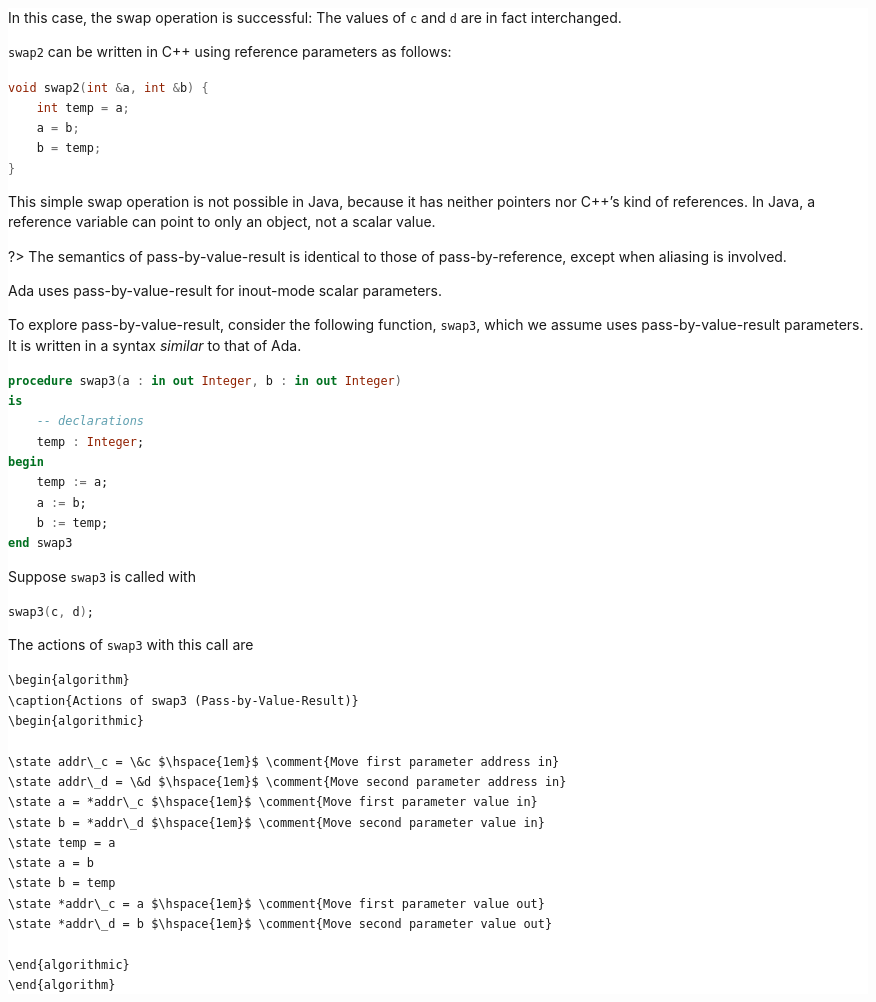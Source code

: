 In this case, the swap operation is successful: The values of `c` and `d` are in fact interchanged.

`swap2` can be written in C++ using reference parameters as follows:

```cpp
void swap2(int &a, int &b) {
    int temp = a;
    a = b;
    b = temp;
}
```

This simple swap operation is not possible in Java, because it has neither pointers nor C++’s kind of references. In Java, a reference variable can point to only an object, not a scalar value.

</div>

<div class="alert-example">

?> The semantics of pass-by-value-result is identical to those of pass-by-reference, except when aliasing is involved.

Ada uses pass-by-value-result for inout-mode scalar parameters.

To explore pass-by-value-result, consider the following function, `swap3`, which we assume uses pass-by-value-result parameters. It is written in a syntax *similar* to that of Ada.

```ada
procedure swap3(a : in out Integer, b : in out Integer)
is
    -- declarations
    temp : Integer;
begin
    temp := a;
    a := b;
    b := temp;
end swap3
```

Suppose `swap3` is called with

```ada
swap3(c, d);
```

The actions of `swap3` with this call are

```algorithm
\begin{algorithm}
\caption{Actions of swap3 (Pass-by-Value-Result)}
\begin{algorithmic}

\state addr\_c = \&c $\hspace{1em}$ \comment{Move first parameter address in}
\state addr\_d = \&d $\hspace{1em}$ \comment{Move second parameter address in}
\state a = *addr\_c $\hspace{1em}$ \comment{Move first parameter value in}
\state b = *addr\_d $\hspace{1em}$ \comment{Move second parameter value in}
\state temp = a
\state a = b
\state b = temp
\state *addr\_c = a $\hspace{1em}$ \comment{Move first parameter value out}
\state *addr\_d = b $\hspace{1em}$ \comment{Move second parameter value out}

\end{algorithmic}
\end{algorithm}
```
